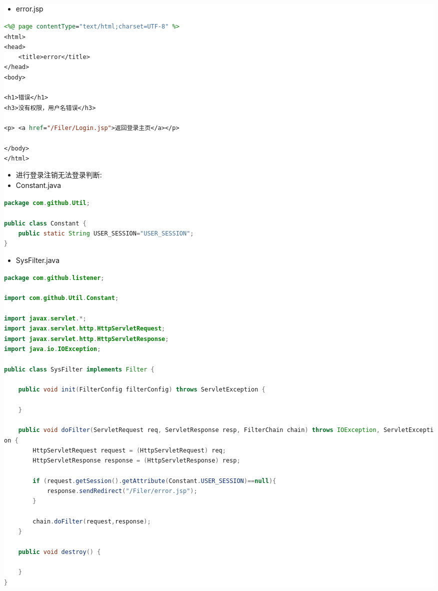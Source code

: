 - error.jsp

```jsp
<%@ page contentType="text/html;charset=UTF-8" %>
<html>
<head>
    <title>error</title>
</head>
<body>

<h1>错误</h1>
<h3>没有权限，用户名错误</h3>

<p> <a href="/Filer/Login.jsp">返回登录主页</a></p>

</body>
</html>
```

- 进行登录注销无法登录判断:
- Constant.java

```java
package com.github.Util;

public class Constant {
    public static String USER_SESSION="USER_SESSION";
}
```

- SysFilter.java

```java
package com.github.listener;

import com.github.Util.Constant;

import javax.servlet.*;
import javax.servlet.http.HttpServletRequest;
import javax.servlet.http.HttpServletResponse;
import java.io.IOException;

public class SysFilter implements Filter {

    public void init(FilterConfig filterConfig) throws ServletException {

    }

    public void doFilter(ServletRequest req, ServletResponse resp, FilterChain chain) throws IOException, ServletException {
        HttpServletRequest request = (HttpServletRequest) req;
        HttpServletResponse response = (HttpServletResponse) resp;

        if (request.getSession().getAttribute(Constant.USER_SESSION)==null){
            response.sendRedirect("/Filer/error.jsp");
        }

        chain.doFilter(request,response);
    }

    public void destroy() {

    }
}
```
